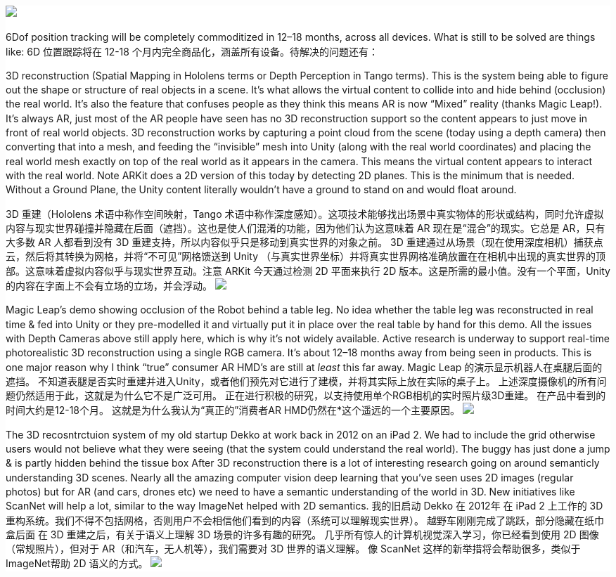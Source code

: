 ![](https://cdn-images-1.medium.com/max/1600/1*4CYPyi8NYq9T8VcUNaZ0WQ.jpeg)

6Dof position tracking will be completely commoditized in 12–18 months, across all devices. What is still to be solved are things like:
6D 位置跟踪将在 12-18 个月内完全商品化，涵盖所有设备。待解决的问题还有：

3D reconstruction (Spatial Mapping in Hololens terms or Depth Perception in Tango terms). This is the system being able to figure out the shape or structure of real objects in a scene. It’s what allows the virtual content to collide into and hide behind (occlusion) the real world. It’s also the feature that confuses people as they think this means AR is now “Mixed” reality (thanks Magic Leap!). It’s always AR, just most of the AR people have seen has no 3D reconstruction support so the content appears to just move in front of real world objects. 3D reconstruction works by capturing a point cloud from the scene (today using a depth camera) then converting that into a mesh, and feeding the “invisible” mesh into Unity (along with the real world coordinates) and placing the real world mesh exactly on top of the real world as it appears in the camera. This means the virtual content appears to interact with the real world. Note ARKit does a 2D version of this today by detecting 2D planes. This is the minimum that is needed. Without a Ground Plane, the Unity content literally wouldn’t have a ground to stand on and would float around.

3D 重建（Hololens 术语中称作空间映射，Tango 术语中称作深度感知）。这项技术能够找出场景中真实物体的形状或结构，同时允许虚拟内容与现实世界碰撞并隐藏在后面（遮挡）。这也是使人们混淆的功能，因为他们认为这意味着 AR 现在是“混合”的现实。它总是 AR，只有大多数 AR 人都看到没有 3D 重建支持，所以内容似乎只是移动到真实世界的对象之前。 3D 重建通过从场景（现在使用深度相机）捕获点云，然后将其转换为网格，并将“不可见”网格馈送到 Unity （与真实世界坐标）并将真实世界网格准确放置在在相机中出现的真实世界的顶部。这意味着虚拟内容似乎与现实世界互动。注意 ARKit 今天通过检测 2D 平面来执行 2D 版本。这是所需的最小值。没有一个平面，Unity 的内容在字面上不会有立场的立场，并会浮动。
![](https://cdn-images-1.medium.com/max/1600/1*63S5wmcPciT0iDUdOiyTWw.jpeg)

Magic Leap’s demo showing occlusion of the Robot behind a table leg. No idea whether the table leg was reconstructed in real time & fed into Unity or they pre-modelled it and virtually put it in place over the real table by hand for this demo.
All the issues with Depth Cameras above still apply here, which is why it’s not widely available. Active research is underway to support real-time photorealistic 3D reconstruction using a single RGB camera. It’s about 12–18 months away from being seen in products. This is one major reason why I think “true” consumer AR HMD’s are still at *least* this far away.
Magic Leap 的演示显示机器人在桌腿后面的遮挡。 不知道表腿是否实时重建并进入Unity，或者他们预先对它进行了建模，并将其实际上放在实际的桌子上。
上述深度摄像机的所有问题仍然适用于此，这就是为什么它不是广泛可用。 正在进行积极的研究，以支持使用单个RGB相机的实时照片级3D重建。 在产品中看到的时间大约是12-18个月。 这就是为什么我认为“真正的”消费者AR HMD仍然在*这个遥远的一个主要原因。
![](https://cdn-images-1.medium.com/max/1600/1*dWuPiA8zq4x7T6db2lI7NA.jpeg)

The 3D recosntrctuion system of my old startup Dekko at work back in 2012 on an iPad 2. We had to include the grid otherwise users would not believe what they were seeing (that the system could understand the real world). The buggy has just done a jump & is partly hidden behind the tissue box
After 3D reconstruction there is a lot of interesting research going on around semanticly understanding 3D scenes. Nearly all the amazing computer vision deep learning that you’ve seen uses 2D images (regular photos) but for AR (and cars, drones etc) we need to have a semantic understanding of the world in 3D. New initiatives like ScanNet will help a lot, similar to the way ImageNet helped with 2D semantics.
我的旧启动 Dekko 在 2012年 在 iPad 2 上工作的 3D 重构系统。我们不得不包括网格，否则用户不会相信他们看到的内容（系统可以理解现实世界）。 越野车刚刚完成了跳跃，部分隐藏在纸巾盒后面
在 3D 重建之后，有关于语义上理解 3D 场景的许多有趣的研究。 几乎所有惊人的计算机视觉深入学习，你已经看到使用 2D 图像（常规照片），但对于 AR（和汽车，无人机等），我们需要对 3D 世界的语义理解。 像 ScanNet 这样的新举措将会帮助很多，类似于 ImageNet帮助 2D 语义的方式。
![](https://cdn-images-1.medium.com/max/1600/1*5297b3XAehlprZaAI3PNuQ.jpeg)
